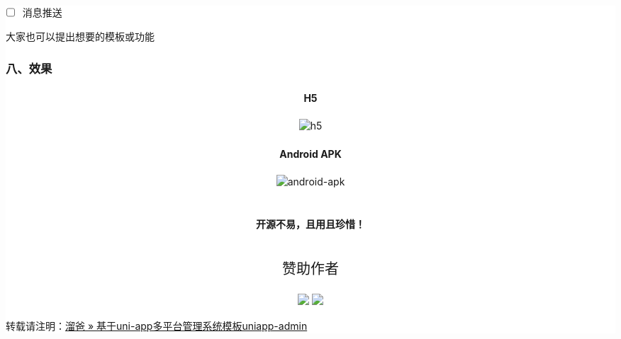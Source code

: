 - [ ] 消息推送

大家也可以提出想要的模板或功能

### 八、效果

<center>

#### H5

<img src="http://silianpan.cn/wp-content/uploads/2019/10/f41aefdd6348fe7e2b29920da6fca9b0.png" width="120" alt="h5"/>

#### Android APK

<img src="http://silianpan.cn/wp-content/uploads/2019/10/b252ebdb5654b1d585ec40287e1f4bab.png" width="120" alt="android-apk"/>

</center>

<br>

#### <center>开源不易，且用且珍惜！</center>

<br>
<center style="font-size:20px">赞助作者</center>
<br>
<center class="half">
<img src="http://silianpan.cn/wp-content/uploads/2019/10/b9c369443b192642f975be9020b3234e.png" width="240"/>

<img src="http://silianpan.cn/wp-content/themes/yusi1.0/img/weixin.gif" width="240" />
</center>

转载请注明：[溜爸 » 基于uni-app多平台管理系统模板uniapp-admin](http://silianpan.cn/index.php/2019/10/26/uniapp_admin/)
